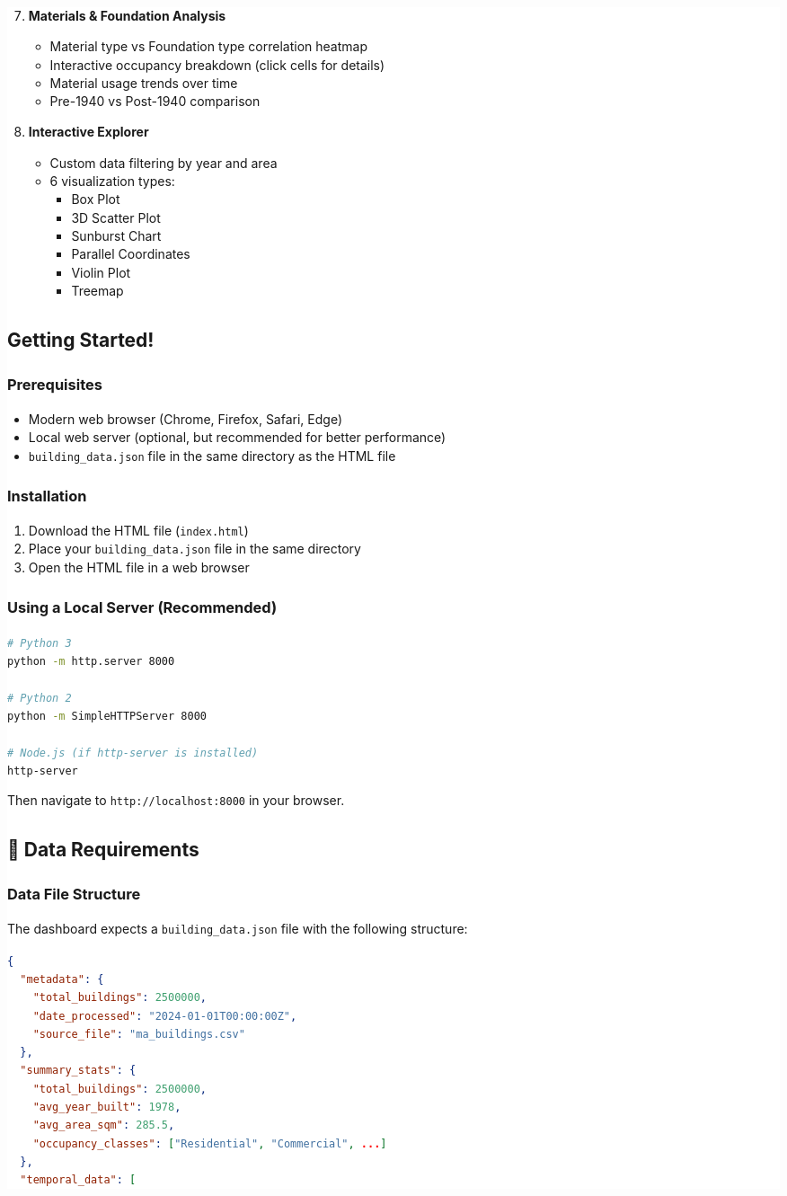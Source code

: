 7. **Materials & Foundation Analysis**
   - Material type vs Foundation type correlation heatmap
   - Interactive occupancy breakdown (click cells for details)
   - Material usage trends over time
   - Pre-1940 vs Post-1940 comparison

8. **Interactive Explorer**
   - Custom data filtering by year and area
   - 6 visualization types:
     - Box Plot
     - 3D Scatter Plot
     - Sunburst Chart
     - Parallel Coordinates
     - Violin Plot
     - Treemap

## Getting Started!

### Prerequisites

- Modern web browser (Chrome, Firefox, Safari, Edge)
- Local web server (optional, but recommended for better performance)
- `building_data.json` file in the same directory as the HTML file

### Installation

1. Download the HTML file (`index.html`)
2. Place your `building_data.json` file in the same directory
3. Open the HTML file in a web browser

### Using a Local Server (Recommended)

```bash
# Python 3
python -m http.server 8000

# Python 2
python -m SimpleHTTPServer 8000

# Node.js (if http-server is installed)
http-server
```

Then navigate to `http://localhost:8000` in your browser.

## 📁 Data Requirements

### Data File Structure

The dashboard expects a `building_data.json` file with the following structure:

```json
{
  "metadata": {
    "total_buildings": 2500000,
    "date_processed": "2024-01-01T00:00:00Z",
    "source_file": "ma_buildings.csv"
  },
  "summary_stats": {
    "total_buildings": 2500000,
    "avg_year_built": 1978,
    "avg_area_sqm": 285.5,
    "occupancy_classes": ["Residential", "Commercial", ...]
  },
  "temporal_data": [
```